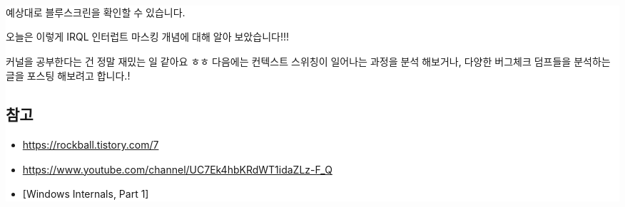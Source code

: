 예상대로 블루스크린을 확인할 수 있습니다.







오늘은 이렇게 IRQL 인터럽트 마스킹 개념에 대해 알아 보았습니다!!!

커널을 공부한다는 건 정말 재밌는 일 같아요 ㅎㅎ  다음에는 컨텍스트 스위칭이 일어나는 과정을 분석 해보거나, 다양한 버그체크 덤프들을 분석하는 글을 포스팅 해보려고 합니다.!





## 참고

* https://rockball.tistory.com/7
*  https://www.youtube.com/channel/UC7Ek4hbKRdWT1idaZLz-F_Q

* [Windows Internals, Part 1]
